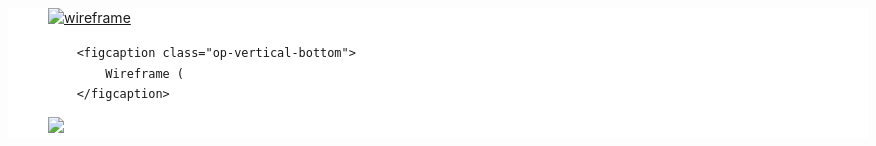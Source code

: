 


<figure >
	<a href="https://cloud.netlifyusercontent.com/assets/344dbf88-fdf9-42bb-adb4-46f01eedd629/878e0c7b-4457-4f72-a346-ceef5358d36f/wireframing-process-photoshop-xd-image-0.jpg">
		<img
			srcset="https://res.cloudinary.com/indysigner/image/fetch/f_auto,q_auto/w_400/https://cloud.netlifyusercontent.com/assets/344dbf88-fdf9-42bb-adb4-46f01eedd629/878e0c7b-4457-4f72-a346-ceef5358d36f/wireframing-process-photoshop-xd-image-0.jpg 400w,
			        https://res.cloudinary.com/indysigner/image/fetch/f_auto,q_auto/w_800/https://cloud.netlifyusercontent.com/assets/344dbf88-fdf9-42bb-adb4-46f01eedd629/878e0c7b-4457-4f72-a346-ceef5358d36f/wireframing-process-photoshop-xd-image-0.jpg 800w,
			        https://res.cloudinary.com/indysigner/image/fetch/f_auto,q_auto/w_1200/https://cloud.netlifyusercontent.com/assets/344dbf88-fdf9-42bb-adb4-46f01eedd629/878e0c7b-4457-4f72-a346-ceef5358d36f/wireframing-process-photoshop-xd-image-0.jpg 1200w,
			        https://res.cloudinary.com/indysigner/image/fetch/f_auto,q_auto/w_1600/https://cloud.netlifyusercontent.com/assets/344dbf88-fdf9-42bb-adb4-46f01eedd629/878e0c7b-4457-4f72-a346-ceef5358d36f/wireframing-process-photoshop-xd-image-0.jpg 1600w,
			        https://res.cloudinary.com/indysigner/image/fetch/f_auto,q_auto/w_2000/https://cloud.netlifyusercontent.com/assets/344dbf88-fdf9-42bb-adb4-46f01eedd629/878e0c7b-4457-4f72-a346-ceef5358d36f/wireframing-process-photoshop-xd-image-0.jpg 2000w"
			src="https://res.cloudinary.com/indysigner/image/fetch/f_auto,q_auto/w_400/https://cloud.netlifyusercontent.com/assets/344dbf88-fdf9-42bb-adb4-46f01eedd629/878e0c7b-4457-4f72-a346-ceef5358d36f/wireframing-process-photoshop-xd-image-0.jpg"
			sizes="100vw"
			alt="wireframe"
		/>
	</a>

	
		<figcaption class="op-vertical-bottom">
			Wireframe (
		</figcaption>
	
</figure>












<figure >
	<a href="https://cloud.netlifyusercontent.com/assets/344dbf88-fdf9-42bb-adb4-46f01eedd629/6f7dfb81-bdba-4f02-aa57-71dce9428e6c/wireframing-process-photoshop-xd-image-1.jpg">
		<img
			srcset="https://res.cloudinary.com/indysigner/image/fetch/f_auto,q_auto/w_400/https://cloud.netlifyusercontent.com/assets/344dbf88-fdf9-42bb-adb4-46f01eedd629/6f7dfb81-bdba-4f02-aa57-71dce9428e6c/wireframing-process-photoshop-xd-image-1.jpg 400w,
			        https://res.cloudinary.com/indysigner/image/fetch/f_auto,q_auto/w_800/https://cloud.netlifyusercontent.com/assets/344dbf88-fdf9-42bb-adb4-46f01eedd629/6f7dfb81-bdba-4f02-aa57-71dce9428e6c/wireframing-process-photoshop-xd-image-1.jpg 800w,
			        https://res.cloudinary.com/indysigner/image/fetch/f_auto,q_auto/w_1200/https://cloud.netlifyusercontent.com/assets/344dbf88-fdf9-42bb-adb4-46f01eedd629/6f7dfb81-bdba-4f02-aa57-71dce9428e6c/wireframing-process-photoshop-xd-image-1.jpg 1200w,
			        https://res.cloudinary.com/indysigner/image/fetch/f_auto,q_auto/w_1600/https://cloud.netlifyusercontent.com/assets/344dbf88-fdf9-42bb-adb4-46f01eedd629/6f7dfb81-bdba-4f02-aa57-71dce9428e6c/wireframing-process-photoshop-xd-image-1.jpg 1600w,
			        https://res.cloudinary.com/indysigner/image/fetch/f_auto,q_auto/w_2000/https://cloud.netlifyusercontent.com/assets/344dbf88-fdf9-42bb-adb4-46f01eedd629/6f7dfb81-bdba-4f02-aa57-71dce9428e6c/wireframing-process-photoshop-xd-image-1.jpg 2000w"
			src="https://res.cloudinary.com/indysigner/image/fetch/f_auto,q_auto/w_400/https://cloud.netlifyusercontent.com/assets/344dbf88-fdf9-42bb-adb4-46f01eedd629/6f7dfb81-bdba-4f02-aa57-71dce9428e6c/wireframing-process-photoshop-xd-image-1.jpg"
